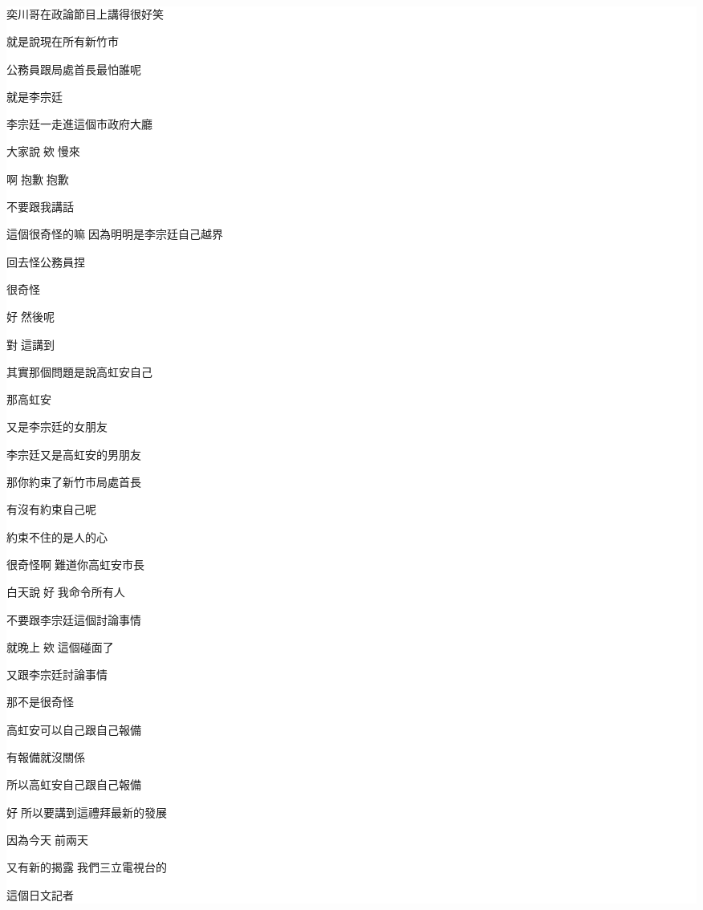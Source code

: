 奕川哥在政論節目上講得很好笑

就是說現在所有新竹市

公務員跟局處首長最怕誰呢

就是李宗廷

李宗廷一走進這個市政府大廳

大家說 欸 慢來

啊 抱歉 抱歉

不要跟我講話

這個很奇怪的嘛 因為明明是李宗廷自己越界

回去怪公務員捏

很奇怪

好 然後呢

對 這講到

其實那個問題是說高虹安自己

那高虹安

又是李宗廷的女朋友

李宗廷又是高虹安的男朋友

那你約束了新竹市局處首長

有沒有約束自己呢

約束不住的是人的心

很奇怪啊 難道你高虹安市長

白天說 好 我命令所有人

不要跟李宗廷這個討論事情

就晚上 欸 這個碰面了

又跟李宗廷討論事情

那不是很奇怪

高虹安可以自己跟自己報備

有報備就沒關係

所以高虹安自己跟自己報備

好 所以要講到這禮拜最新的發展

因為今天 前兩天

又有新的揭露 我們三立電視台的

這個日文記者

